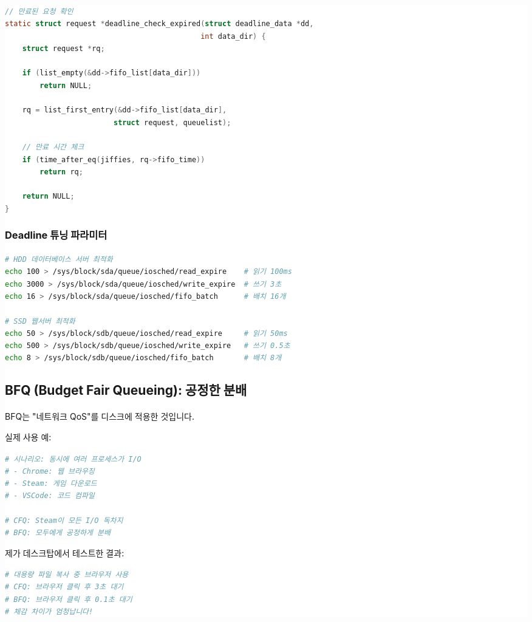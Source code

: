 ```c
// 만료된 요청 확인
static struct request *deadline_check_expired(struct deadline_data *dd,
                                             int data_dir) {
    struct request *rq;
    
    if (list_empty(&dd->fifo_list[data_dir]))
        return NULL;
        
    rq = list_first_entry(&dd->fifo_list[data_dir],
                         struct request, queuelist);
                         
    // 만료 시간 체크
    if (time_after_eq(jiffies, rq->fifo_time))
        return rq;
        
    return NULL;
}
```

### Deadline 튜닝 파라미터

```bash
# HDD 데이터베이스 서버 최적화
echo 100 > /sys/block/sda/queue/iosched/read_expire    # 읽기 100ms
echo 3000 > /sys/block/sda/queue/iosched/write_expire  # 쓰기 3초
echo 16 > /sys/block/sda/queue/iosched/fifo_batch      # 배치 16개

# SSD 웹서버 최적화  
echo 50 > /sys/block/sdb/queue/iosched/read_expire     # 읽기 50ms
echo 500 > /sys/block/sdb/queue/iosched/write_expire   # 쓰기 0.5초
echo 8 > /sys/block/sdb/queue/iosched/fifo_batch       # 배치 8개
```

## BFQ (Budget Fair Queueing): 공정한 분배

BFQ는 "네트워크 QoS"를 디스크에 적용한 것입니다.

실제 사용 예:

```bash
# 시나리오: 동시에 여러 프로세스가 I/O
# - Chrome: 웹 브라우징
# - Steam: 게임 다운로드  
# - VSCode: 코드 컴파일

# CFQ: Steam이 모든 I/O 독차지
# BFQ: 모두에게 공정하게 분배
```

제가 데스크탑에서 테스트한 결과:

```bash
# 대용량 파일 복사 중 브라우저 사용
# CFQ: 브라우저 클릭 후 3초 대기
# BFQ: 브라우저 클릭 후 0.1초 대기
# 체감 차이가 엄청납니다!
```
